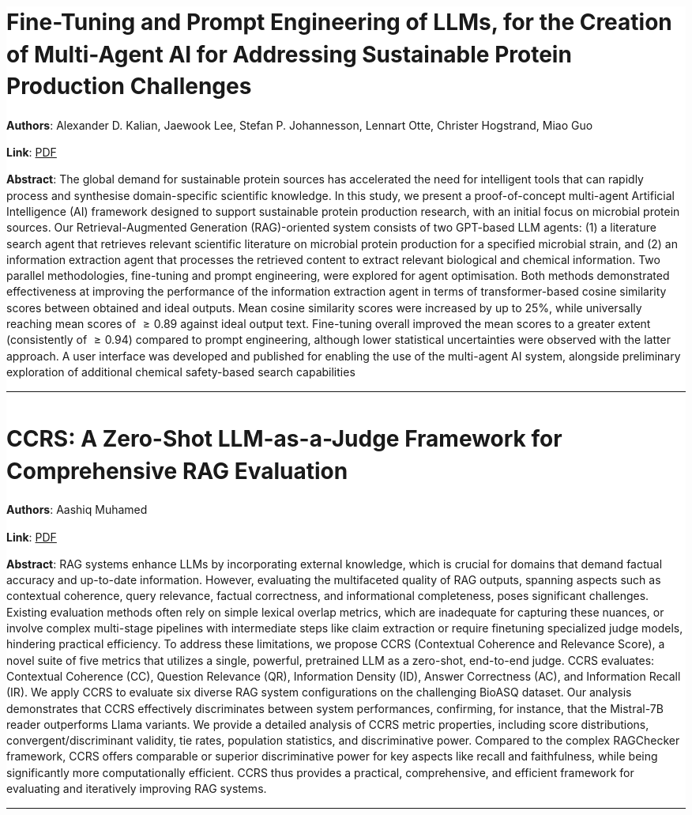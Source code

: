 # Fine-Tuning and Prompt Engineering of LLMs, for the Creation of Multi-Agent AI for Addressing Sustainable Protein Production Challenges 

**Authors**: Alexander D. Kalian, Jaewook Lee, Stefan P. Johannesson, Lennart Otte, Christer Hogstrand, Miao Guo  

**Link**: [PDF](https://arxiv.org/pdf/2506.20598)  

**Abstract**: The global demand for sustainable protein sources has accelerated the need for intelligent tools that can rapidly process and synthesise domain-specific scientific knowledge. In this study, we present a proof-of-concept multi-agent Artificial Intelligence (AI) framework designed to support sustainable protein production research, with an initial focus on microbial protein sources. Our Retrieval-Augmented Generation (RAG)-oriented system consists of two GPT-based LLM agents: (1) a literature search agent that retrieves relevant scientific literature on microbial protein production for a specified microbial strain, and (2) an information extraction agent that processes the retrieved content to extract relevant biological and chemical information. Two parallel methodologies, fine-tuning and prompt engineering, were explored for agent optimisation. Both methods demonstrated effectiveness at improving the performance of the information extraction agent in terms of transformer-based cosine similarity scores between obtained and ideal outputs. Mean cosine similarity scores were increased by up to 25%, while universally reaching mean scores of $\geq 0.89$ against ideal output text. Fine-tuning overall improved the mean scores to a greater extent (consistently of $\geq 0.94$) compared to prompt engineering, although lower statistical uncertainties were observed with the latter approach. A user interface was developed and published for enabling the use of the multi-agent AI system, alongside preliminary exploration of additional chemical safety-based search capabilities 

---
# CCRS: A Zero-Shot LLM-as-a-Judge Framework for Comprehensive RAG Evaluation 

**Authors**: Aashiq Muhamed  

**Link**: [PDF](https://arxiv.org/pdf/2506.20128)  

**Abstract**: RAG systems enhance LLMs by incorporating external knowledge, which is crucial for domains that demand factual accuracy and up-to-date information. However, evaluating the multifaceted quality of RAG outputs, spanning aspects such as contextual coherence, query relevance, factual correctness, and informational completeness, poses significant challenges. Existing evaluation methods often rely on simple lexical overlap metrics, which are inadequate for capturing these nuances, or involve complex multi-stage pipelines with intermediate steps like claim extraction or require finetuning specialized judge models, hindering practical efficiency. To address these limitations, we propose CCRS (Contextual Coherence and Relevance Score), a novel suite of five metrics that utilizes a single, powerful, pretrained LLM as a zero-shot, end-to-end judge. CCRS evaluates: Contextual Coherence (CC), Question Relevance (QR), Information Density (ID), Answer Correctness (AC), and Information Recall (IR). We apply CCRS to evaluate six diverse RAG system configurations on the challenging BioASQ dataset. Our analysis demonstrates that CCRS effectively discriminates between system performances, confirming, for instance, that the Mistral-7B reader outperforms Llama variants. We provide a detailed analysis of CCRS metric properties, including score distributions, convergent/discriminant validity, tie rates, population statistics, and discriminative power. Compared to the complex RAGChecker framework, CCRS offers comparable or superior discriminative power for key aspects like recall and faithfulness, while being significantly more computationally efficient. CCRS thus provides a practical, comprehensive, and efficient framework for evaluating and iteratively improving RAG systems. 

---